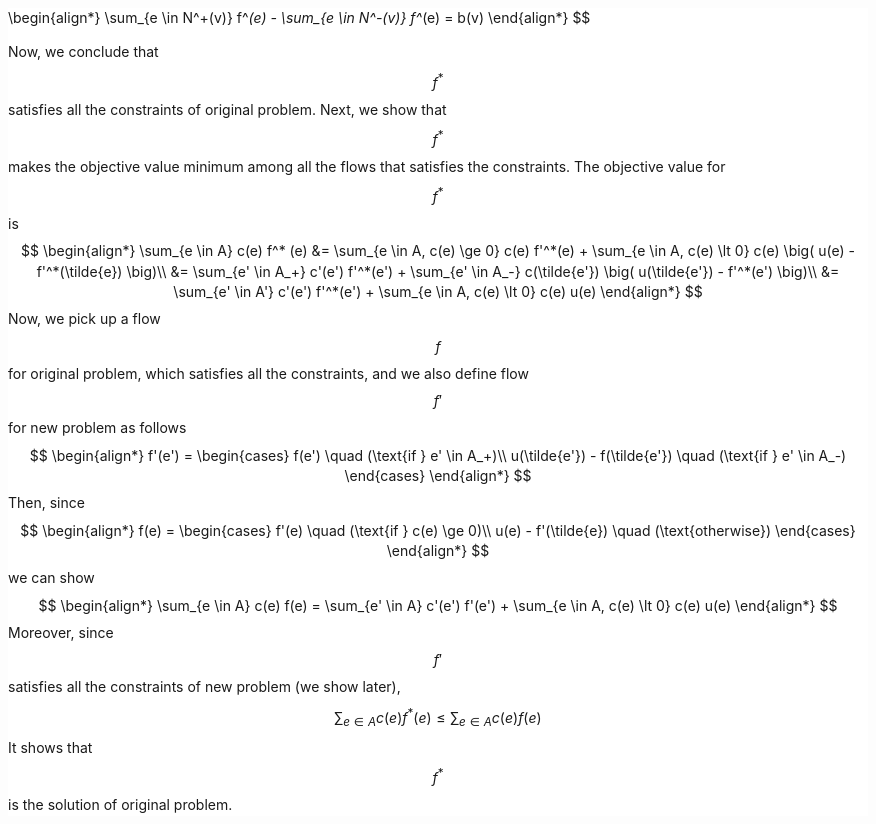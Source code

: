 \begin{align*}
	\sum_{e \in N^+(v)} f^*(e) - \sum_{e \in N^-(v)} f^*(e)  = b(v)
\end{align*}
$$


Now, we conclude that $$f^*$$ satisfies all the constraints of original problem.
Next, we show that $$f^*$$ makes the objective value minimum among all the flows that satisfies the constraints.
The objective value for $$f^*$$ is 
$$
\begin{align*}
\sum_{e \in A} c(e) f^* (e) 
&= \sum_{e \in A, c(e) \ge 0} c(e) f'^*(e) + 
	\sum_{e \in A, c(e) \lt 0} c(e) \big(
			u(e) - f'^*(\tilde{e})
		\big)\\
&= \sum_{e' \in A_+} c'(e') f'^*(e') + \sum_{e' \in A_-} c(\tilde{e'}) \big(
		u(\tilde{e'}) - f'^*(e')
	\big)\\
&= \sum_{e' \in A'} c'(e') f'^*(e') + \sum_{e \in A, c(e) \lt 0} c(e) u(e)
\end{align*}
$$
Now, we pick up a flow $$f$$ for original problem, which satisfies all the constraints, and we also define flow $$f'$$ for new problem as follows
$$
\begin{align*}
f'(e') = \begin{cases}
	f(e') \quad (\text{if } e' \in A_+)\\
	u(\tilde{e'}) - f(\tilde{e'})  \quad (\text{if } e' \in A_-)
\end{cases}
\end{align*}
$$
Then, since
$$
\begin{align*}
f(e) = \begin{cases}
	f'(e) \quad (\text{if } c(e) \ge 0)\\
	u(e) - f'(\tilde{e}) \quad (\text{otherwise})
\end{cases}
\end{align*}
$$
we can show 
$$
\begin{align*}
\sum_{e \in A} c(e) f(e) 
= \sum_{e' \in A} c'(e') f'(e') + \sum_{e \in A, c(e) \lt 0} c(e) u(e) 
\end{align*}
$$
Moreover, since $$f'$$ satisfies all the constraints of new problem (we show later),
$$
	\sum_{e \in A} c(e) f^*(e) \le \sum_{e \in A} c(e) f(e)
$$
It shows that $$f^*$$ is the solution of original problem.
